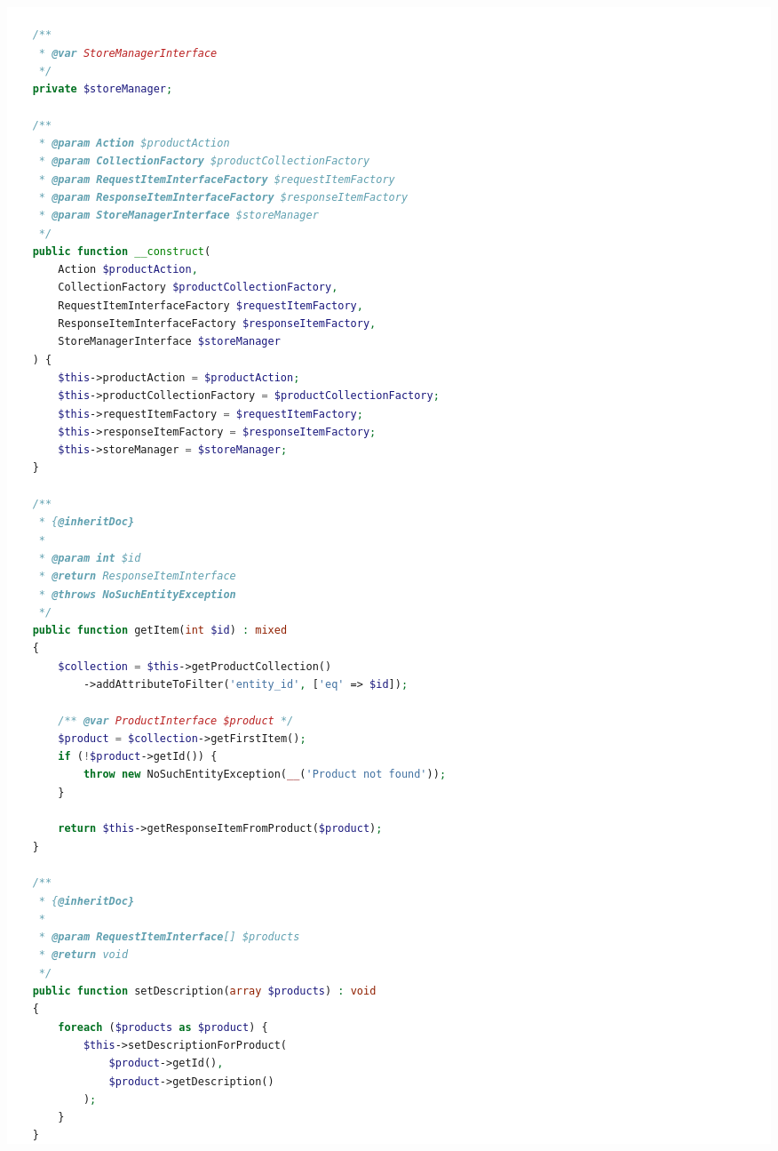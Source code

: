 ```php

    /**
     * @var StoreManagerInterface
     */
    private $storeManager;

    /**
     * @param Action $productAction
     * @param CollectionFactory $productCollectionFactory
     * @param RequestItemInterfaceFactory $requestItemFactory
     * @param ResponseItemInterfaceFactory $responseItemFactory
     * @param StoreManagerInterface $storeManager
     */
    public function __construct(
        Action $productAction,
        CollectionFactory $productCollectionFactory,
        RequestItemInterfaceFactory $requestItemFactory,
        ResponseItemInterfaceFactory $responseItemFactory,
        StoreManagerInterface $storeManager
    ) {
        $this->productAction = $productAction;
        $this->productCollectionFactory = $productCollectionFactory;
        $this->requestItemFactory = $requestItemFactory;
        $this->responseItemFactory = $responseItemFactory;
        $this->storeManager = $storeManager;
    }

    /**
     * {@inheritDoc}
     *
     * @param int $id
     * @return ResponseItemInterface
     * @throws NoSuchEntityException
     */
    public function getItem(int $id) : mixed
    {
        $collection = $this->getProductCollection()
            ->addAttributeToFilter('entity_id', ['eq' => $id]);

        /** @var ProductInterface $product */
        $product = $collection->getFirstItem();
        if (!$product->getId()) {
            throw new NoSuchEntityException(__('Product not found'));
        }

        return $this->getResponseItemFromProduct($product);
    }

    /**
     * {@inheritDoc}
     *
     * @param RequestItemInterface[] $products
     * @return void
     */
    public function setDescription(array $products) : void
    {
        foreach ($products as $product) {
            $this->setDescriptionForProduct(
                $product->getId(),
                $product->getDescription()
            );
        }
    }
```